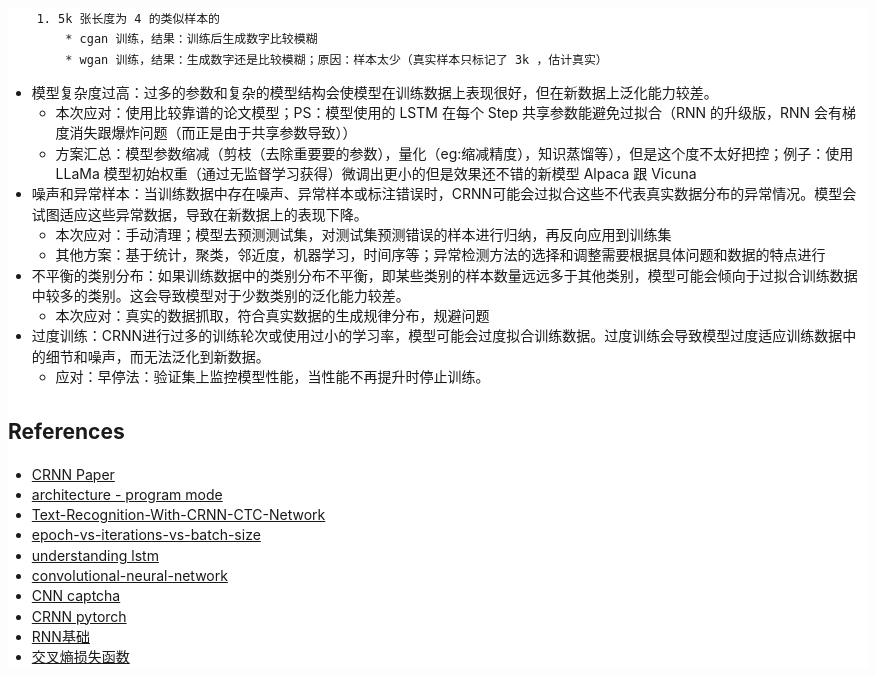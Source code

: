         1. 5k 张长度为 4 的类似样本的 
            * cgan 训练，结果：训练后生成数字比较模糊
            * wgan 训练，结果：生成数字还是比较模糊；原因：样本太少（真实样本只标记了 3k ，估计真实）
* 模型复杂度过高：过多的参数和复杂的模型结构会使模型在训练数据上表现很好，但在新数据上泛化能力较差。
    * 本次应对：使用比较靠谱的论文模型；PS：模型使用的 LSTM 在每个 Step 共享参数能避免过拟合（RNN 的升级版，RNN 会有梯度消失跟爆炸问题（而正是由于共享参数导致）） 
    * 方案汇总：模型参数缩减（剪枝（去除重要要的参数），量化（eg:缩减精度），知识蒸馏等），但是这个度不太好把控；例子：使用 LLaMa 模型初始权重（通过无监督学习获得）微调出更小的但是效果还不错的新模型 Alpaca 跟 Vicuna
* 噪声和异常样本：当训练数据中存在噪声、异常样本或标注错误时，CRNN可能会过拟合这些不代表真实数据分布的异常情况。模型会试图适应这些异常数据，导致在新数据上的表现下降。
    * 本次应对：手动清理；模型去预测测试集，对测试集预测错误的样本进行归纳，再反向应用到训练集
    * 其他方案：基于统计，聚类，邻近度，机器学习，时间序等；异常检测方法的选择和调整需要根据具体问题和数据的特点进行
* 不平衡的类别分布：如果训练数据中的类别分布不平衡，即某些类别的样本数量远远多于其他类别，模型可能会倾向于过拟合训练数据中较多的类别。这会导致模型对于少数类别的泛化能力较差。
    * 本次应对：真实的数据抓取，符合真实数据的生成规律分布，规避问题
* 过度训练：CRNN进行过多的训练轮次或使用过小的学习率，模型可能会过度拟合训练数据。过度训练会导致模型过度适应训练数据中的细节和噪声，而无法泛化到新数据。
    * 应对：早停法：验证集上监控模型性能，当性能不再提升时停止训练。

## References

* [CRNN Paper](https://arxiv.org/abs/1507.05717)
* [architecture - program mode](https://mxnet.apache.org/versions/1.9.1/api/architecture/program_model#:~:text=Symbolic%20Programs%20Tend%20to%20be,flow%20of%20a%20host%20language.)
* [Text-Recognition-With-CRNN-CTC-Network](https://wandb.ai/authors/text-recognition-crnn-ctc/reports/Text-Recognition-With-CRNN-CTC-Network--VmlldzoxNTI5NDI)
* [epoch-vs-iterations-vs-batch-size](https://towardsdatascience.com/epoch-vs-iterations-vs-batch-size-4dfb9c7ce9c9)
* [understanding lstm](https://alanlee.fun/2017/12/29/understanding-lstms/)
* [convolutional-neural-network](https://www.mathworks.com/discovery/convolutional-neural-network-matlab.html)
* [CNN captcha](https://github.com/nickliqian/cnn_captcha)
* [CRNN pytorch](https://github.com/GitYCC/crnn-pytorch)
* [RNN基础](https://zhuanlan.zhihu.com/p/30844905)
* [交叉熵损失函数](https://blog.csdn.net/SongGu1996/article/details/99056721)



